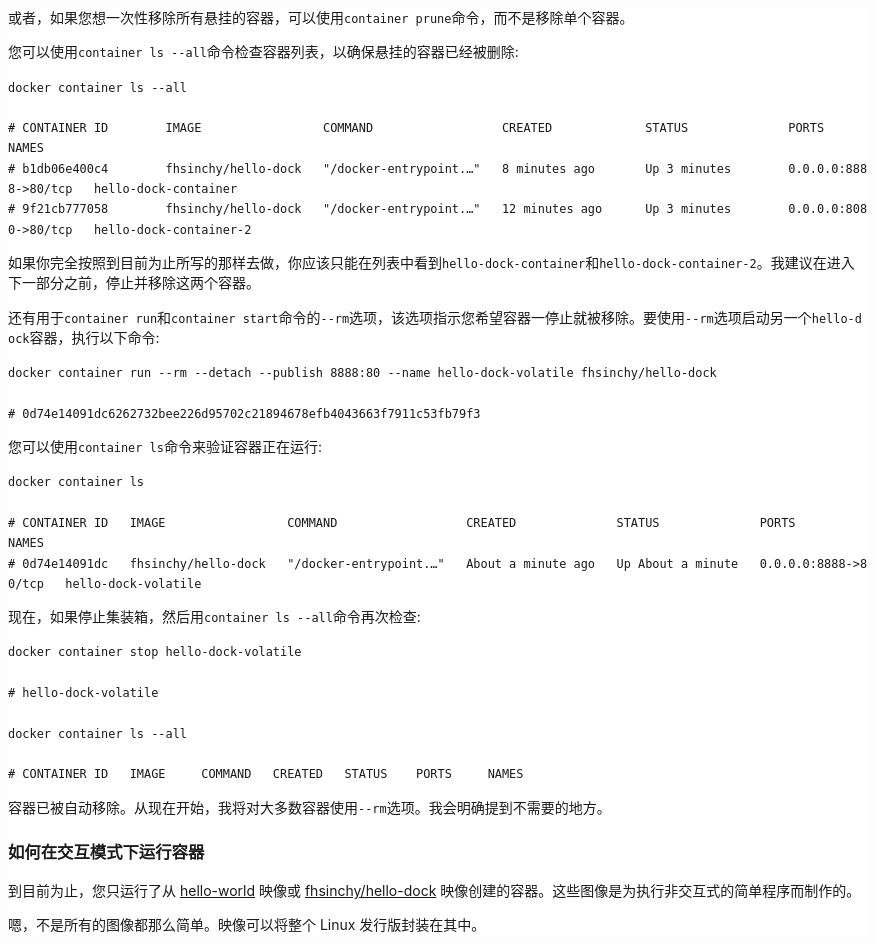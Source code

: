 或者，如果您想一次性移除所有悬挂的容器，可以使用`container prune`命令，而不是移除单个容器。

您可以使用`container ls --all`命令检查容器列表，以确保悬挂的容器已经被删除:

```
docker container ls --all

# CONTAINER ID        IMAGE                 COMMAND                  CREATED             STATUS              PORTS                  NAMES
# b1db06e400c4        fhsinchy/hello-dock   "/docker-entrypoint.…"   8 minutes ago       Up 3 minutes        0.0.0.0:8888->80/tcp   hello-dock-container
# 9f21cb777058        fhsinchy/hello-dock   "/docker-entrypoint.…"   12 minutes ago      Up 3 minutes        0.0.0.0:8080->80/tcp   hello-dock-container-2
```

如果你完全按照到目前为止所写的那样去做，你应该只能在列表中看到`hello-dock-container`和`hello-dock-container-2`。我建议在进入下一部分之前，停止并移除这两个容器。

还有用于`container run`和`container start`命令的`--rm`选项，该选项指示您希望容器一停止就被移除。要使用`--rm`选项启动另一个`hello-dock`容器，执行以下命令:

```
docker container run --rm --detach --publish 8888:80 --name hello-dock-volatile fhsinchy/hello-dock

# 0d74e14091dc6262732bee226d95702c21894678efb4043663f7911c53fb79f3
```

您可以使用`container ls`命令来验证容器正在运行:

```
docker container ls

# CONTAINER ID   IMAGE                 COMMAND                  CREATED              STATUS              PORTS                  NAMES
# 0d74e14091dc   fhsinchy/hello-dock   "/docker-entrypoint.…"   About a minute ago   Up About a minute   0.0.0.0:8888->80/tcp   hello-dock-volatile
```

现在，如果停止集装箱，然后用`container ls --all`命令再次检查:

```
docker container stop hello-dock-volatile

# hello-dock-volatile

docker container ls --all

# CONTAINER ID   IMAGE     COMMAND   CREATED   STATUS    PORTS     NAMES
```

容器已被自动移除。从现在开始，我将对大多数容器使用`--rm`选项。我会明确提到不需要的地方。

### 如何在交互模式下运行容器

到目前为止，您只运行了从 [hello-world](https://hub.docker.com/_/hello-world) 映像或 [fhsinchy/hello-dock](https://hub.docker.com/r/fhsinchy/hello-dock) 映像创建的容器。这些图像是为执行非交互式的简单程序而制作的。

嗯，不是所有的图像都那么简单。映像可以将整个 Linux 发行版封装在其中。
